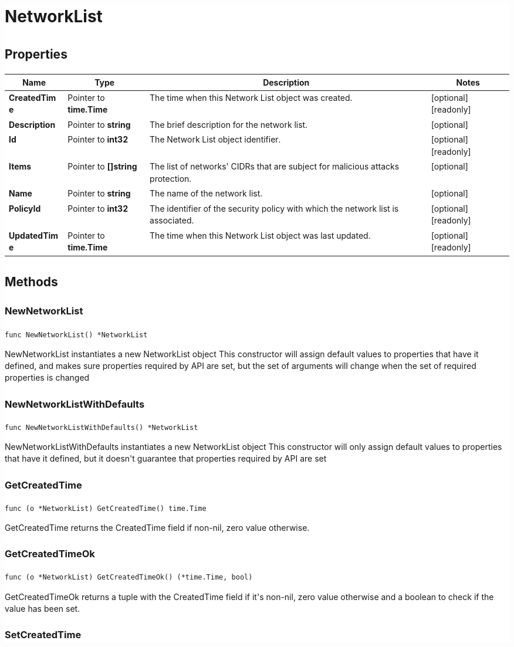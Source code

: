 # NetworkList

## Properties

Name | Type | Description | Notes
------------ | ------------- | ------------- | -------------
**CreatedTime** | Pointer to **time.Time** | The time when this Network List object was created. | [optional] [readonly] 
**Description** | Pointer to **string** | The brief description for the network list. | [optional] 
**Id** | Pointer to **int32** | The Network List object identifier. | [optional] [readonly] 
**Items** | Pointer to **[]string** | The list of networks&#39; CIDRs that are subject for malicious attacks protection. | [optional] 
**Name** | Pointer to **string** | The name of the network list. | [optional] 
**PolicyId** | Pointer to **int32** | The identifier of the security policy with which the network list is associated. | [optional] [readonly] 
**UpdatedTime** | Pointer to **time.Time** | The time when this Network List object was last updated. | [optional] [readonly] 

## Methods

### NewNetworkList

`func NewNetworkList() *NetworkList`

NewNetworkList instantiates a new NetworkList object
This constructor will assign default values to properties that have it defined,
and makes sure properties required by API are set, but the set of arguments
will change when the set of required properties is changed

### NewNetworkListWithDefaults

`func NewNetworkListWithDefaults() *NetworkList`

NewNetworkListWithDefaults instantiates a new NetworkList object
This constructor will only assign default values to properties that have it defined,
but it doesn't guarantee that properties required by API are set

### GetCreatedTime

`func (o *NetworkList) GetCreatedTime() time.Time`

GetCreatedTime returns the CreatedTime field if non-nil, zero value otherwise.

### GetCreatedTimeOk

`func (o *NetworkList) GetCreatedTimeOk() (*time.Time, bool)`

GetCreatedTimeOk returns a tuple with the CreatedTime field if it's non-nil, zero value otherwise
and a boolean to check if the value has been set.

### SetCreatedTime

